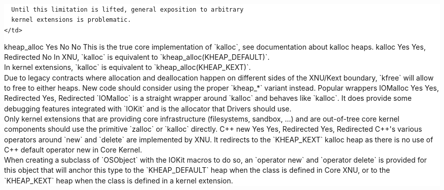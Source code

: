       Until this limitation is lifted, general exposition to arbitrary
      kernel extensions is problematic.
    </td>
  </tr>
  <tr>
    <th>kheap_alloc</th>
    <td>Yes</td>
    <td>No</td>
    <td>No</td>
    <td>
      This is the true core implementation of `kalloc`, see documentation about
      kalloc heaps.
    </td>
  </tr>
  <tr>
    <th>kalloc</th>
    <td>Yes</td>
    <td>Yes, Redirected</td>
    <td>No</td>
    <td>
      In XNU, `kalloc` is equivalent to `kheap_alloc(KHEAP_DEFAULT)`.
      <br />
      In kernel extensions, `kalloc` is equivalent to `kheap_alloc(KHEAP_KEXT)`.
      <br />
      Due to legacy contracts where allocation and deallocation happen on
      different sides of the XNU/Kext boundary, `kfree` will allow to free to
      either heaps. New code should consider using the proper `kheap_*` variant
      instead.
    </td>
  </tr>

  <tr><th colspan="5">Popular wrappers</th></tr>
  <tr>
    <th>IOMalloc</th>
    <td>Yes</td>
    <td>Yes, Redirected</td>
    <td>Yes, Redirected</td>
    <td>
      `IOMalloc` is a straight wrapper around `kalloc` and behaves like
      `kalloc`. It does provide some debugging features integrated with `IOKit`
      and is the allocator that Drivers should use.
      <br/>
      Only kernel extensions that are providing core infrastructure
      (filesystems, sandbox, ...) and are out-of-tree core kernel components
      should use the primitive `zalloc` or `kalloc` directly.
    </td>
  </tr>
  <tr>
    <th>C++ new</th>
    <td>Yes</td>
    <td>Yes, Redirected</td>
    <td>Yes, Redirected</td>
    <td>
      C++'s various operators around `new` and `delete` are implemented by XNU.
      It redirects to the `KHEAP_KEXT` kalloc heap as there is no use of C++
      default operator new in Core Kernel.
      <br/>
      When creating a subclass of `OSObject` with the IOKit macros to do so, an
      `operator new` and `operator delete` is provided for this object that will
      anchor this type to the `KHEAP_DEFAULT` heap when the class is defined in
      Core XNU, or to the `KHEAP_KEXT` heap when the class is defined in a
      kernel extension.
    </td>
  </tr>